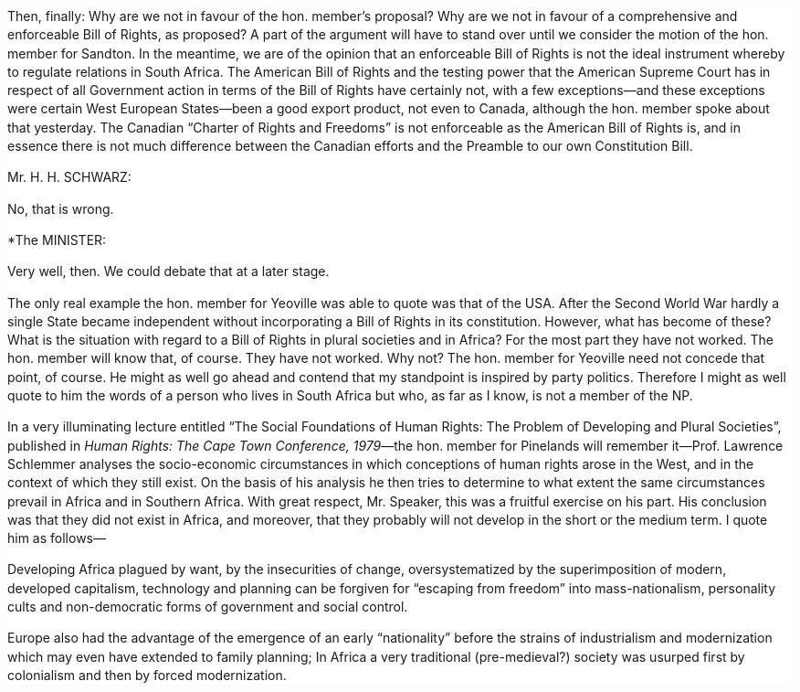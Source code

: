 <p>Then, finally: Why are we not in favour of the hon. member&#x2019;s proposal? Why are we not in favour of a comprehensive and enforceable <span class="col_11367-11368" refersTo="page_0572"/>Bill of Rights, as proposed? A part of the argument will have to stand over until we consider the motion of the hon. member for Sandton. In the meantime, we are of the opinion that an enforceable Bill of Rights is not the ideal instrument whereby to regulate relations in South Africa. The American Bill of Rights and the testing power that the American Supreme Court has in respect of all Government action in terms of the Bill of Rights have certainly not, with a few exceptions&#x2014;and these exceptions were certain West European States&#x2014;been a good export product, not even to Canada, although the hon. member spoke about that yesterday. The Canadian &#x201C;Charter of Rights and Freedoms&#x201D; is not enforceable as the American Bill of Rights is, and in essence there is not much difference between the Canadian efforts and the Preamble to our own Constitution Bill.</p>

</speech>

<speech by="#schwarz">

<from>Mr. <person refersTo="hansard_za">H. H. SCHWARZ</person>:</from>

<p>No, that is wrong.</p>

</speech>

<speech by="#minister">

<from>*The <person refersTo="hansard_za">MINISTER</person>:</from>

<p>Very well, then. We could debate that at a later stage.</p>

<p>The only real example the hon. member for Yeoville was able to quote was that of the USA. After the Second World War hardly a single State became independent without incorporating a Bill of Rights in its constitution. However, what has become of these? What is the situation with regard to a Bill of Rights in plural societies and in Africa? For the most part they have not worked. The hon. member will know that, of course. They have not worked. Why not? The hon. member for Yeoville need not concede that point, of course. He might as well go ahead and contend that my standpoint is inspired by party politics. Therefore I might as well quote to him the words of a person who lives in South Africa but who, as far as I know, is not a member of the NP.</p>

<p>In a very illuminating lecture entitled &#x201C;The Social Foundations of Human Rights: The Problem of Developing and Plural Societies&#x201D;, published in <i>Human Rights: The Cape Town Conference, 1979</i>&#x2014;the hon. member for Pinelands will remember it&#x2014;Prof. Lawrence Schlemmer analyses the socio-economic circumstances in which conceptions of human rights arose in the West, and in the context of which they still exist. On the basis of his analysis he then tries to determine to what extent the same circumstances prevail in Africa and in Southern Africa. With great respect, Mr. Speaker, this was a fruitful exercise on his part. His conclusion was that they did not exist in Africa, and moreover, that they probably will not develop in the short or the medium term. I quote him as follows&#x2014;</p>

<block name="quote">Developing Africa plagued by want, by the insecurities of change, oversystematized by the superimposition of modern, developed capitalism, technology and planning can be forgiven for &#x201C;escaping from freedom&#x201D; into mass-nationalism, personality cults and non-democratic forms of government and social control.</block>

<block name="quote">Europe also had the advantage of the emergence of an early &#x201C;nationality&#x201D; before the strains of industrialism and modernization which may even have extended to family planning; In Africa a very traditional (pre-medieval?) society was usurped first by colonialism and then by forced modernization.</block>
